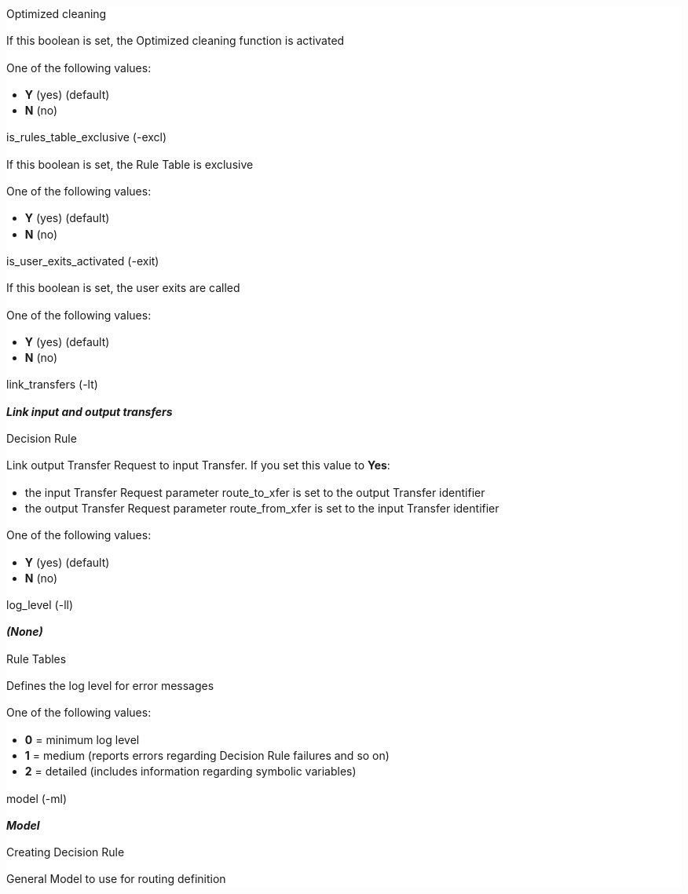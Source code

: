 <p>Optimized cleaning</p>         </td>
         <td><p>If this boolean is set, the Optimized cleaning function is activated</p>         </td>
         <td><p>One of the following values:</p>
<ul>
<li><strong>Y</strong> (yes) (default)</li>
<li><strong>N</strong> (no)</li>
</ul>         </td>
      </tr>
      <tr>
         <td><p>is_rules_table_exclusive (-excl)</p>         </td>
         <td><p>If this boolean is set, the Rule Table is exclusive</p>         </td>
         <td><p>One of the following values:</p>
<ul>
<li><strong>Y</strong> (yes) (default)</li>
<li><strong>N</strong> (no)</li>
</ul>         </td>
      </tr>
      <tr>
         <td><p>is_user_exits_activated (-exit)</p>         </td>
         <td><p>If this boolean is set, the user exits are called</p>         </td>
         <td><p>One of the following values:</p>
<ul>
<li><strong>Y</strong> (yes) (default)</li>
<li><strong>N</strong> (no)</li>
</ul>         </td>
      </tr>
      <tr>
         <td><p>link_transfers (-lt)</p>
<p><span style="font-style: italic;font-weight: bold;">Link input and output transfers</span></p>         </td>
         <td><p>Decision Rule</p>
<p>Link output Transfer Request to input Transfer. If you set this value to <span style="font-weight: bold;">Yes</span>:</p>
<ul>
<li>the input Transfer Request parameter <span class="code">route_to_xfer</span> is set to the output Transfer identifier</li>
<li>the output Transfer Request parameter <span class="code">route_from_xfer</span> is set to the input Transfer identifier</li>
</ul>         </td>
         <td><p>One of the following values:</p>
<ul>
<li><strong>Y</strong> (yes) (default)</li>
<li><strong>N</strong> (no)</li>
</ul>         </td>
      </tr>
      <tr>
         <td><p>log_level (-ll)</p>
<p><span style="font-style: italic;font-weight: bold;">(None)</span></p>         </td>
         <td><p>Rule Tables</p>
<p>Defines the log level for error messages</p>         </td>
         <td><p>One of the following values:</p>
<ul>
<li><span style="font-weight: bold;">0</span> = minimum log level</li>
<li><span style="font-weight: bold;">1</span> = medium (reports errors regarding Decision Rule failures and so on)</li>
<li><span style="font-weight: bold;">2</span> = detailed (includes information regarding symbolic variables)</li>
</ul>         </td>
      </tr>
      <tr>
         <td><p>model (-ml)</p>
<p><span style="font-style: italic;font-weight: bold;">Model</span></p>         </td>
         <td><p>Creating Decision Rule</p>
<p>General Model to use for routing definition</p>         </td>